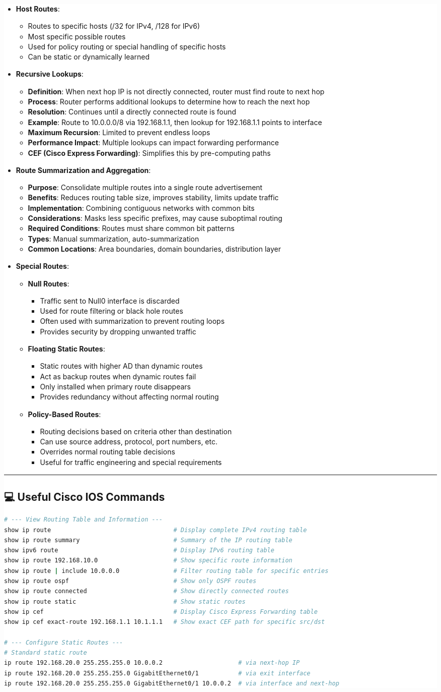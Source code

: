   - **Host Routes**:
    - Routes to specific hosts (/32 for IPv4, /128 for IPv6)
    - Most specific possible routes
    - Used for policy routing or special handling of specific hosts
    - Can be static or dynamically learned

- **Recursive Lookups**:
  - **Definition**: When next hop IP is not directly connected, router must find route to next hop
  - **Process**: Router performs additional lookups to determine how to reach the next hop
  - **Resolution**: Continues until a directly connected route is found
  - **Example**: Route to 10.0.0.0/8 via 192.168.1.1, then lookup for 192.168.1.1 points to interface
  - **Maximum Recursion**: Limited to prevent endless loops
  - **Performance Impact**: Multiple lookups can impact forwarding performance
  - **CEF (Cisco Express Forwarding)**: Simplifies this by pre-computing paths

- **Route Summarization and Aggregation**:
  - **Purpose**: Consolidate multiple routes into a single route advertisement
  - **Benefits**: Reduces routing table size, improves stability, limits update traffic
  - **Implementation**: Combining contiguous networks with common bits
  - **Considerations**: Masks less specific prefixes, may cause suboptimal routing
  - **Required Conditions**: Routes must share common bit patterns
  - **Types**: Manual summarization, auto-summarization
  - **Common Locations**: Area boundaries, domain boundaries, distribution layer

- **Special Routes**:
  - **Null Routes**:
    - Traffic sent to Null0 interface is discarded
    - Used for route filtering or black hole routes
    - Often used with summarization to prevent routing loops
    - Provides security by dropping unwanted traffic
  
  - **Floating Static Routes**:
    - Static routes with higher AD than dynamic routes
    - Act as backup routes when dynamic routes fail
    - Only installed when primary route disappears
    - Provides redundancy without affecting normal routing
  
  - **Policy-Based Routes**:
    - Routing decisions based on criteria other than destination
    - Can use source address, protocol, port numbers, etc.
    - Overrides normal routing table decisions
    - Useful for traffic engineering and special requirements

---

## 💻 Useful Cisco IOS Commands

```bash
# --- View Routing Table and Information ---
show ip route                                  # Display complete IPv4 routing table
show ip route summary                          # Summary of the IP routing table
show ipv6 route                                # Display IPv6 routing table
show ip route 192.168.10.0                     # Show specific route information
show ip route | include 10.0.0.0               # Filter routing table for specific entries
show ip route ospf                             # Show only OSPF routes
show ip route connected                        # Show directly connected routes
show ip route static                           # Show static routes
show ip cef                                    # Display Cisco Express Forwarding table
show ip cef exact-route 192.168.1.1 10.1.1.1   # Show exact CEF path for specific src/dst

# --- Configure Static Routes ---
# Standard static route
ip route 192.168.20.0 255.255.255.0 10.0.0.2                     # via next-hop IP
ip route 192.168.20.0 255.255.255.0 GigabitEthernet0/1           # via exit interface
ip route 192.168.20.0 255.255.255.0 GigabitEthernet0/1 10.0.0.2  # via interface and next-hop

```